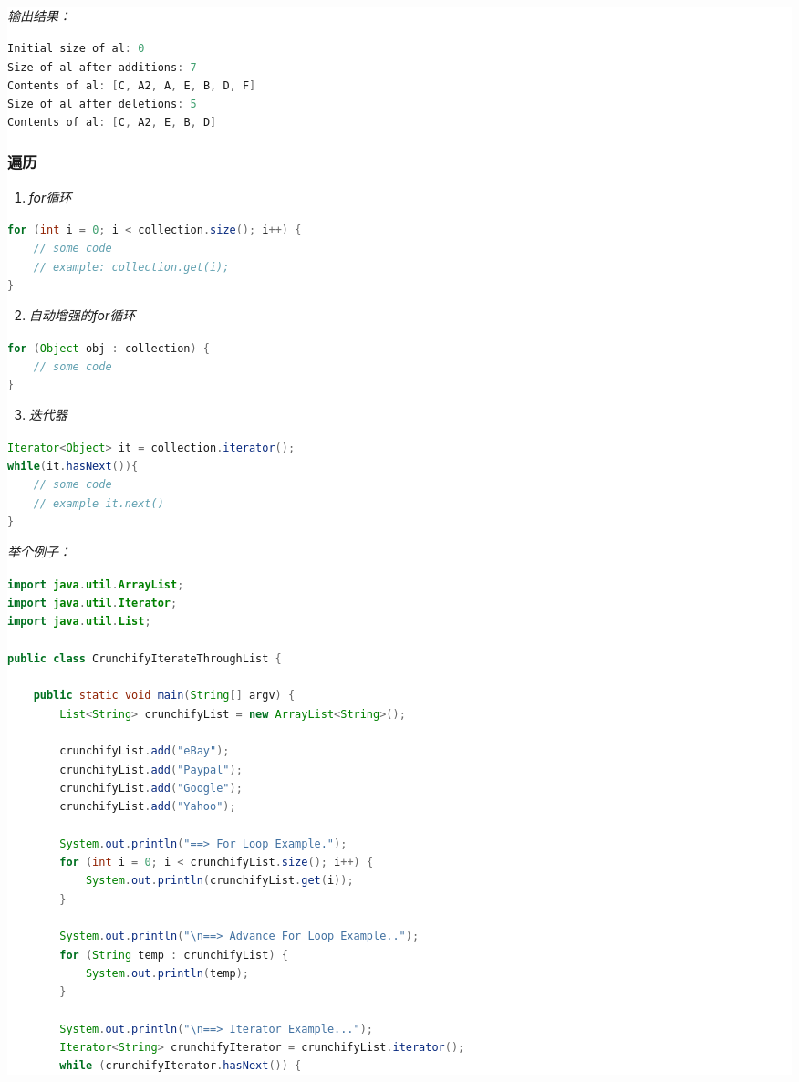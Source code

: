*输出结果：*

```java
Initial size of al: 0
Size of al after additions: 7
Contents of al: [C, A2, A, E, B, D, F]
Size of al after deletions: 5
Contents of al: [C, A2, E, B, D]
```

### 遍历

1. *for循环*

```java
for (int i = 0; i < collection.size(); i++) {
    // some code
    // example: collection.get(i);
}
```

2. *自动增强的for循环*

```java
for (Object obj : collection) {
    // some code
}
```

3. *迭代器*

```java
Iterator<Object> it = collection.iterator();
while(it.hasNext()){
    // some code
    // example it.next()
}
```

*举个例子：*

```java
import java.util.ArrayList;
import java.util.Iterator;
import java.util.List;

public class CrunchifyIterateThroughList {

    public static void main(String[] argv) {
        List<String> crunchifyList = new ArrayList<String>();

        crunchifyList.add("eBay");
        crunchifyList.add("Paypal");
        crunchifyList.add("Google");
        crunchifyList.add("Yahoo");

        System.out.println("==> For Loop Example.");
        for (int i = 0; i < crunchifyList.size(); i++) {
            System.out.println(crunchifyList.get(i));
        }

        System.out.println("\n==> Advance For Loop Example..");
        for (String temp : crunchifyList) {
            System.out.println(temp);
        }

        System.out.println("\n==> Iterator Example...");
        Iterator<String> crunchifyIterator = crunchifyList.iterator();
        while (crunchifyIterator.hasNext()) {
```